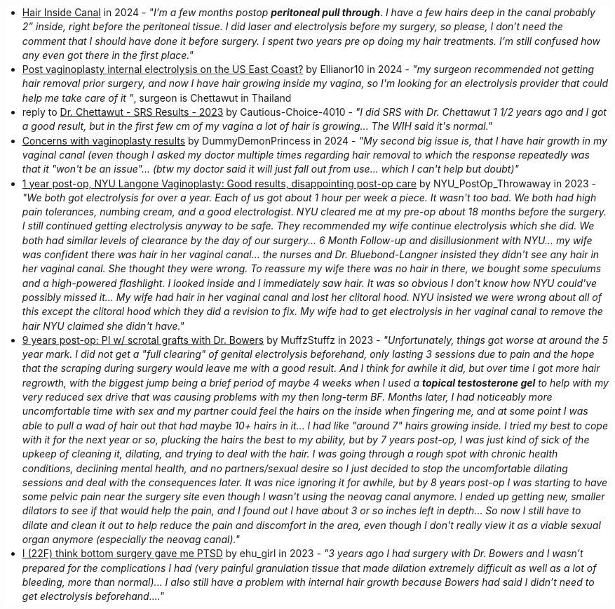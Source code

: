 * [Hair Inside Canal](https://www.reddit.com/r/Transgender_Surgeries/comments/1f9ub4j/hair_inside_canal/) in 2024 - *"I’m a few months postop* ***peritoneal pull through***. *I have a few hairs deep in the canal probably 2” inside, right before the peritoneal tissue. I did laser and electrolysis before my surgery, so please, I don’t need the comment that I should have done it before surgery. I spent two years pre op doing my hair treatments. I’m still confused how any even got there in the first place."*
* [Post vaginoplasty internal electrolysis on the US East Coast?](https://www.reddit.com/r/Transgender_Surgeries/comments/1ebt62h/post_vaginoplasty_internal_electrolysis_on_the_us/) by Ellianor10 in 2024 - *"my surgeon recommended not getting hair removal prior surgery, and now I have hair growing inside my vagina, so I'm looking for an electrolysis provider that could help me take care of it "*, surgeon is Chettawut in Thailand
* reply to [Dr. Chettawut - SRS Results - 2023](https://www.reddit.com/r/Transgender_Surgeries/comments/140b1vw/dr_chettawut_srs_results_2023/khhq81w/) by Cautious-Choice-4010 - *"I did SRS with Dr. Chettawut 1 1/2 years ago and I got a good result, but in the first few cm of my vagina a lot of hair is growing... The WIH said it's normal."*
* [Concerns with vaginoplasty results](https://www.reddit.com/r/Transgender_Surgeries/comments/18y19oz/concerns_with_vaginoplasty_results/) by DummyDemonPrincess in 2024 - *"My second big issue is, that I have hair growth in my vaginal canal (even though I asked my doctor multiple times regarding hair removal to which the response repeatedly was that it "won't be an issue"... (btw my doctor said it will just fall out from use... which I can't help but doubt)"*
* [1 year post-op, NYU Langone Vaginoplasty: Good results, disappointing post-op care](https://www.reddit.com/r/Transgender_Surgeries/comments/13spg94/1_year_postop_nyu_langone_vaginoplasty_good/) by NYU_PostOp_Throwaway in 2023 - *"We both got electrolysis for over a year. Each of us got about 1 hour per week a piece. It wasn't too bad. We both had high pain tolerances, numbing cream, and a good electrologist. NYU cleared me at my pre-op about 18 months before the surgery. I still continued getting electrolysis anyway to be safe. They recommended my wife continue electrolysis which she did. We both had similar levels of clearance by the day of our surgery... 6 Month Follow-up and disillusionment with NYU... my wife was confident there was hair in her vaginal canal... the nurses and Dr. Bluebond-Langner insisted they didn't see any hair in her vaginal canal. She thought they were wrong. To reassure my wife there was no hair in there, we bought some speculums and a high-powered flashlight. I looked inside and I immediately saw hair. It was so obvious I don't know how NYU could've possibly missed it... My wife had hair in her vaginal canal and lost her clitoral hood. NYU insisted we were wrong about all of this except the clitoral hood which they did a revision to fix. My wife had to get electrolysis in her vaginal canal to remove the hair NYU claimed she didn't have."*
* [9 years post-op: PI w/ scrotal grafts with Dr. Bowers](https://www.reddit.com/r/Transgender_Surgeries/comments/14sstun/9_years_postop_pi_w_scrotal_grafts_with_dr_bowers/) by MuffzStuffz in 2023 - *"Unfortunately, things got worse at around the 5 year mark. I did not get a "full clearing" of genital electrolysis beforehand, only lasting 3 sessions due to pain and the hope that the scraping during surgery would leave me with a good result. And I think for awhile it did, but over time I got more hair regrowth, with the biggest jump being a brief period of maybe 4 weeks when I used a* ***topical testosterone gel*** *to help with my very reduced sex drive that was causing problems with my then long-term BF. Months later, I had noticeably more uncomfortable time with sex and my partner could feel the hairs on the inside when fingering me, and at some point I was able to pull a wad of hair out that had maybe 10+ hairs in it... I had like "around 7" hairs growing inside. I tried my best to cope with it for the next year or so, plucking the hairs the best to my ability, but by 7 years post-op, I was just kind of sick of the upkeep of cleaning it, dilating, and trying to deal with the hair. I was going through a rough spot with chronic health conditions, declining mental health, and no partners/sexual desire so I just decided to stop the uncomfortable dilating sessions and deal with the consequences later. It was nice ignoring it for awhile, but by 8 years post-op I was starting to have some pelvic pain near the surgery site even though I wasn't using the neovag canal anymore. I ended up getting new, smaller dilators to see if that would help the pain, and I found out I have about 3 or so inches left in depth... So now I still have to dilate and clean it out to help reduce the pain and discomfort in the area, even though I don't really view it as a viable sexual organ anymore (especially the neovag canal)."*
* [I (22F) think bottom surgery gave me PTSD](https://www.reddit.com/r/Transgender_Surgeries/comments/14htotz/i_22f_think_bottom_surgery_gave_me_ptsd/) by ehu_girl in 2023 - *"3 years ago I had surgery with Dr. Bowers and I wasn’t prepared for the complications I had (very painful granulation tissue that made dilation extremely difficult as well as a lot of bleeding, more than normal)... I also still have a problem with internal hair growth because Bowers had said I didn’t need to get electrolysis beforehand...."*